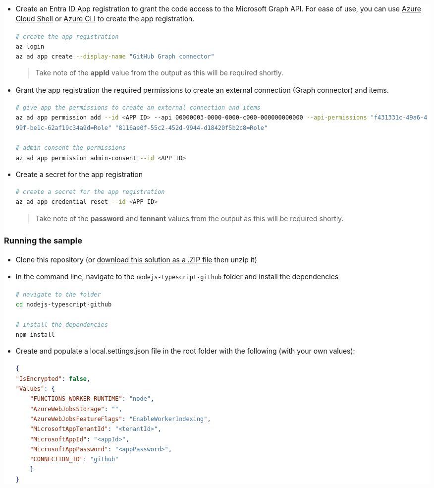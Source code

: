 * Create an Entra ID App registration to grant the code access to the Microsoft Graph API. For ease of use, you can use [Azure Cloud Shell](https://shell.azure.com) or [Azure CLI](https://learn.microsoft.com/en-us/cli/azure/) to create the app registration.

  ```bash
  # create the app registration
  az login
  az ad app create --display-name "GitHub Graph connector"
  ```

  > Take note of the **appId** value from the output as this will be required shortly.

* Grant the app registration the required permissions to create an external connection (Graph connector) and items.

  ```bash
  # give app the permissions to create an external connection and items
  az ad app permission add --id <APP ID> --api 00000003-0000-0000-c000-000000000000 --api-permissions "f431331c-49a6-499f-be1c-62af19c34a9d=Role" "8116ae0f-55c2-452d-9944-d18420f5b2c8=Role"
  
  # admin consent the permissions
  az ad app permission admin-consent --id <APP ID>
  ```

* Create a secret for the app registration

  ```bash
  # create a secret for the app registration
  az ad app credential reset --id <APP ID>
  ```

  > Take note of the **password**  and **tennant** values from the output as this will be required shortly.

### Running the sample

* Clone this repository (or [download this solution as a .ZIP file](https://pnp.github.io/download-partial/?url=https://github.com/pnp/graph-connectors-samples/tree/main/samples/nodejs-typescript-github) then unzip it)
* In the command line, navigate to the `nodejs-typescript-github` folder and install the dependencies

  ```bash
  # navigate to the folder
  cd nodejs-typescript-github

  # install the dependencies
  npm install
  ```

* Create and populate a local.settings.json file in the root folder with the following (with your own values):

  ```json
  {
  "IsEncrypted": false,
  "Values": {
      "FUNCTIONS_WORKER_RUNTIME": "node",
      "AzureWebJobsStorage": "",
      "AzureWebJobsFeatureFlags": "EnableWorkerIndexing",
      "MicrosoftAppTenantId": "<tenantId>",
      "MicrosoftAppId": "<appId>",
      "MicrosoftAppPassword": "<appPassword>",
      "CONNECTION_ID": "github"
      }
  }
  ```
